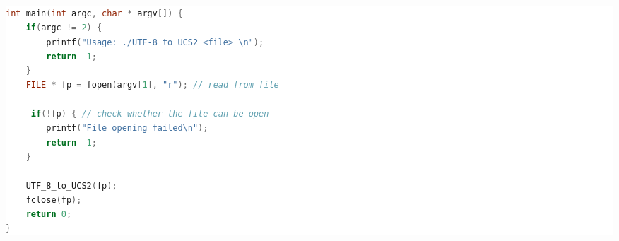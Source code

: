 ```c
int main(int argc, char * argv[]) {
    if(argc != 2) {
        printf("Usage: ./UTF-8_to_UCS2 <file> \n");
        return -1;
    }
    FILE * fp = fopen(argv[1], "r"); // read from file
     
     if(!fp) { // check whether the file can be open 
        printf("File opening failed\n"); 
        return -1;
    } 

    UTF_8_to_UCS2(fp);
    fclose(fp);
    return 0;
}
```
